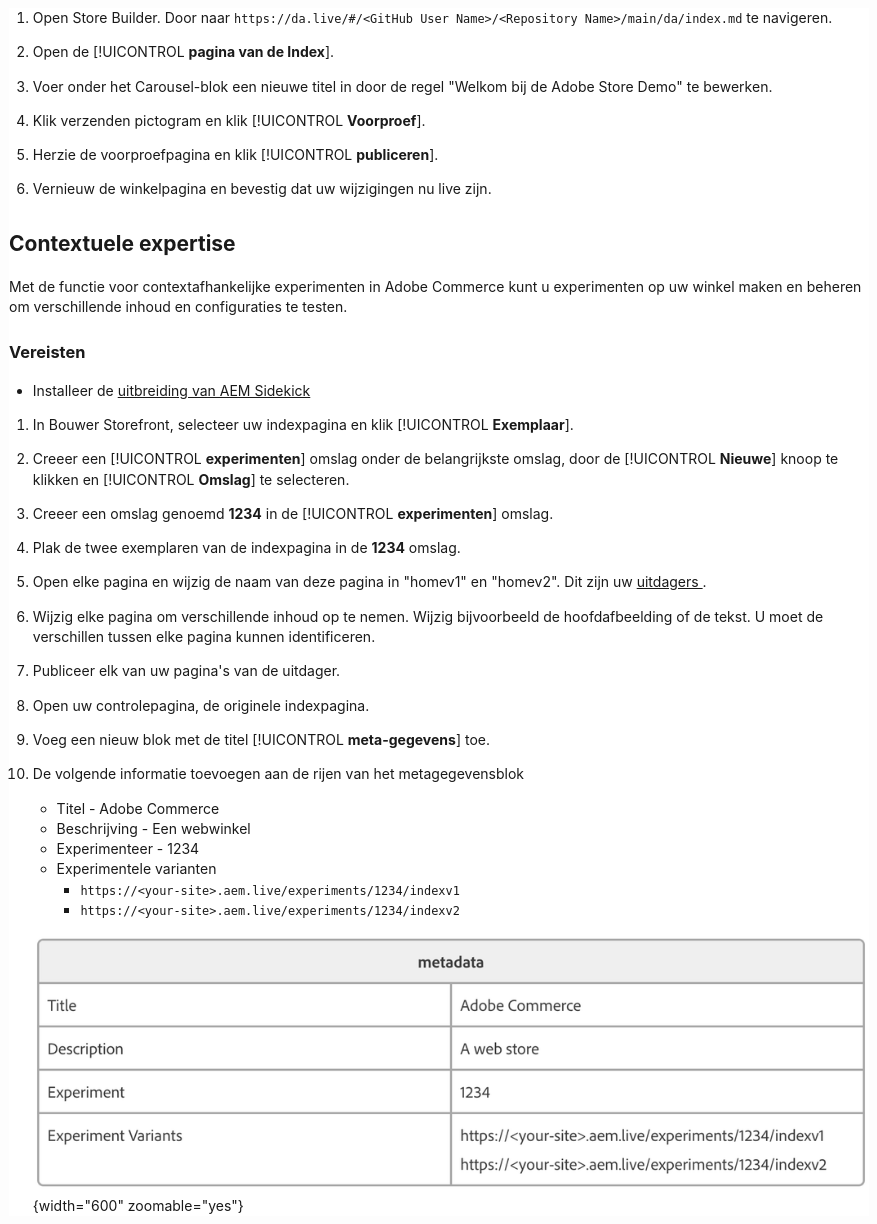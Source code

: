 1. Open Store Builder. Door naar `https://da.live/#/<GitHub User Name>/<Repository Name>/main/da/index.md` te navigeren.

1. Open de [!UICONTROL **pagina van de Index**].

1. Voer onder het Carousel-blok een nieuwe titel in door de regel &quot;Welkom bij de Adobe Store Demo&quot; te bewerken.

1. Klik verzenden pictogram en klik [!UICONTROL **Voorproef**].

1. Herzie de voorproefpagina en klik [!UICONTROL **publiceren**].

1. Vernieuw de winkelpagina en bevestig dat uw wijzigingen nu live zijn.

## Contextuele expertise

Met de functie voor contextafhankelijke experimenten in Adobe Commerce kunt u experimenten op uw winkel maken en beheren om verschillende inhoud en configuraties te testen.

### Vereisten

* Installeer de [ uitbreiding van AEM Sidekick ](https://www.aem.live/docs/sidekick)

1. In Bouwer Storefront, selecteer uw indexpagina en klik [!UICONTROL **Exemplaar**].

1. Creeer een [!UICONTROL **experimenten**] omslag onder de belangrijkste omslag, door de [!UICONTROL **Nieuwe**] knoop te klikken en [!UICONTROL **Omslag**] te selecteren.

1. Creeer een omslag genoemd **1234** in de [!UICONTROL **experimenten**] omslag.

1. Plak de twee exemplaren van de indexpagina in de **1234** omslag.

1. Open elke pagina en wijzig de naam van deze pagina in &quot;homev1&quot; en &quot;homev2&quot;. Dit zijn uw [ uitdagers ](https://www.aem.live/docs/experimentation#create-your-challenger-page).

1. Wijzig elke pagina om verschillende inhoud op te nemen. Wijzig bijvoorbeeld de hoofdafbeelding of de tekst. U moet de verschillen tussen elke pagina kunnen identificeren.

1. Publiceer elk van uw pagina&#39;s van de uitdager.

1. Open uw controlepagina, de originele indexpagina.

1. Voeg een nieuw blok met de titel [!UICONTROL **meta-gegevens**] toe.

1. De volgende informatie toevoegen aan de rijen van het metagegevensblok

   * Titel - Adobe Commerce
   * Beschrijving - Een webwinkel
   * Experimenteer - 1234
   * Experimentele varianten
      * `https://<your-site>.aem.live/experiments/1234/indexv1`
      * `https://<your-site>.aem.live/experiments/1234/indexv2`

   ![ meta-gegevens-blok ](./assets/metadata-block.png){width="600" zoomable="yes"}
